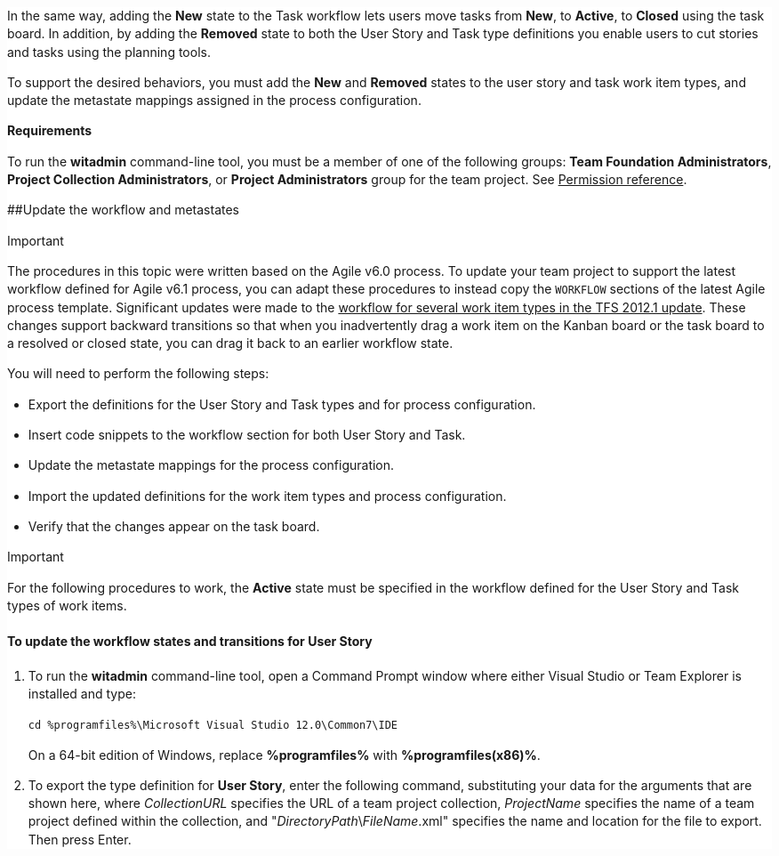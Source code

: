  In the same way, adding the **New** state to the Task workflow lets users move tasks from **New**, to **Active**, to **Closed** using the task board. In addition, by adding the **Removed** state to both the User Story and Task type definitions you enable users to cut stories and tasks using the planning tools.  
  
 To support the desired behaviors, you must add the **New** and **Removed** states to the user story and task work item types, and update the metastate mappings assigned in the process configuration.  
   
  
**Requirements**  
  
To run the **witadmin** command-line tool, you must be a member of one of the following groups: **Team Foundation Administrators**, **Project Collection Administrators**, or **Project Administrators** group for the team project. See [Permission reference](../../security/permissions.md).  
  
<a name="agile_updates"></a> 
##Update the workflow and metastates
  
> [!IMPORTANT]  
>  The procedures in this topic were written based on the Agile v6.0 process. To update your team project to support the latest workflow defined for Agile v6.1 process, you can adapt these procedures to instead copy the `WORKFLOW` sections of the latest Agile process template. Significant updates were made to the [workflow for several work item types in the TFS 2012.1 update](../guidance/changes-to-process-templates.md). These changes support backward transitions so that when you inadvertently drag a work item on the Kanban board or the task board to a resolved or closed state, you can drag it back to an earlier workflow state.  
  
 You will need to perform the following steps:  
  
-   Export the definitions for the User Story and Task types and for process configuration.  
  
-   Insert code snippets to the workflow section for both User Story and Task.  
  
-   Update the metastate mappings for the process configuration.  
  
-   Import the updated definitions for the work item types and process configuration.  
  
-   Verify that the changes appear on the task board.  
  
> [!IMPORTANT]
>  For the following procedures to work, the **Active** state must be specified in the workflow defined for the User Story and Task types of work items.  
  
#### To update the workflow states and transitions for User Story  
  
1.  To run the **witadmin** command-line tool, open a Command Prompt window where either Visual Studio or Team Explorer is installed and type:  
  
    ```  
    cd %programfiles%\Microsoft Visual Studio 12.0\Common7\IDE  
    ```  
  
     On a 64-bit edition of Windows, replace **%programfiles%** with **%programfiles(x86)%**.  
  
2.  To export the type definition for **User Story**, enter the following command, substituting your data for the arguments that are shown here, where *CollectionURL* specifies the URL of a team project collection, *ProjectName* specifies the name of a team project defined within the collection, and "*DirectoryPath*\\*FileName*.xml" specifies the name and location for the file to export. Then press Enter.  
  
